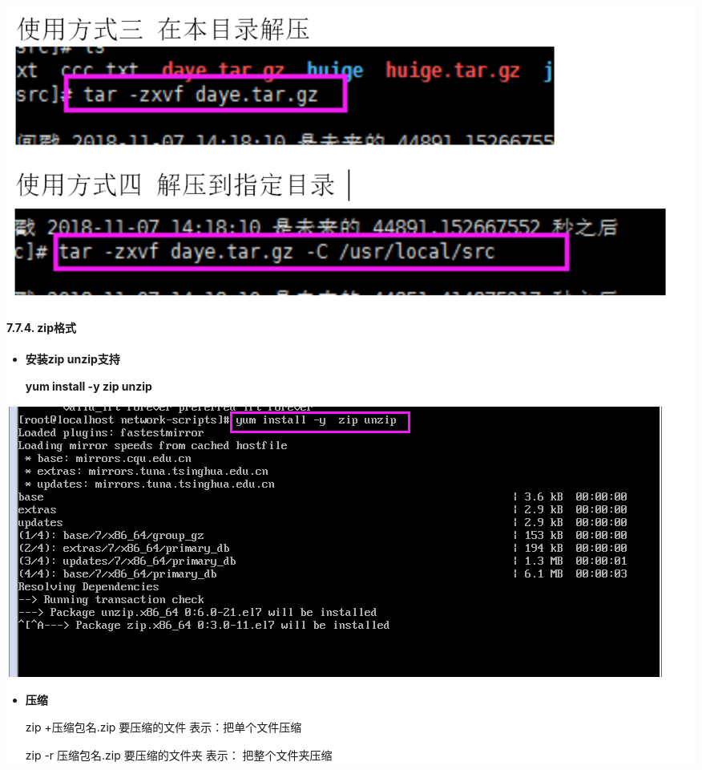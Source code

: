 ![](images/QQ图片20200601133614.png)

![](images/QQ图片20200601133644.png)

#### 7.7.4. zip格式

* **安装zip  unzip支持**

  **yum install -y  zip  unzip**

![](images/QQ图片20200601135510.png)

* **压缩**

   zip +压缩包名.zip  要压缩的文件  表示：把单个文件压缩 

   zip -r 压缩包名.zip  要压缩的文件夹  表示： 把整个文件夹压缩 
